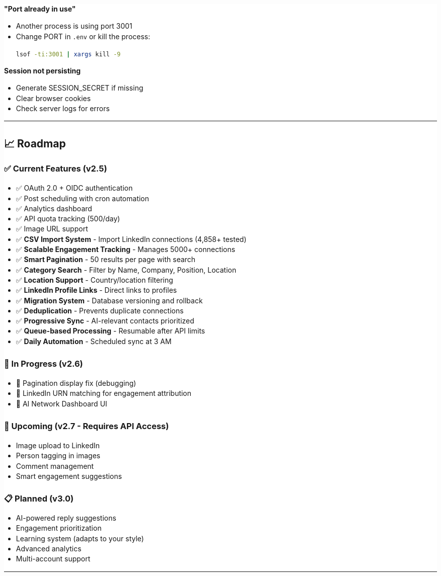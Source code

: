 **"Port already in use"**
- Another process is using port 3001
- Change PORT in `.env` or kill the process:
  ```bash
  lsof -ti:3001 | xargs kill -9
  ```

**Session not persisting**
- Generate SESSION_SECRET if missing
- Clear browser cookies
- Check server logs for errors

---

## 📈 Roadmap

### ✅ Current Features (v2.5)
- ✅ OAuth 2.0 + OIDC authentication
- ✅ Post scheduling with cron automation
- ✅ Analytics dashboard
- ✅ API quota tracking (500/day)
- ✅ Image URL support
- ✅ **CSV Import System** - Import LinkedIn connections (4,858+ tested)
- ✅ **Scalable Engagement Tracking** - Manages 5000+ connections
- ✅ **Smart Pagination** - 50 results per page with search
- ✅ **Category Search** - Filter by Name, Company, Position, Location
- ✅ **Location Support** - Country/location filtering
- ✅ **LinkedIn Profile Links** - Direct links to profiles
- ✅ **Migration System** - Database versioning and rollback
- ✅ **Deduplication** - Prevents duplicate connections
- ✅ **Progressive Sync** - AI-relevant contacts prioritized
- ✅ **Queue-based Processing** - Resumable after API limits
- ✅ **Daily Automation** - Scheduled sync at 3 AM

### 🔧 In Progress (v2.6)
- 🔧 Pagination display fix (debugging)
- 🔄 LinkedIn URN matching for engagement attribution
- 🔄 AI Network Dashboard UI

### 🔄 Upcoming (v2.7 - Requires API Access)
- Image upload to LinkedIn
- Person tagging in images
- Comment management
- Smart engagement suggestions

### 📋 Planned (v3.0)
- AI-powered reply suggestions
- Engagement prioritization
- Learning system (adapts to your style)
- Advanced analytics
- Multi-account support

---